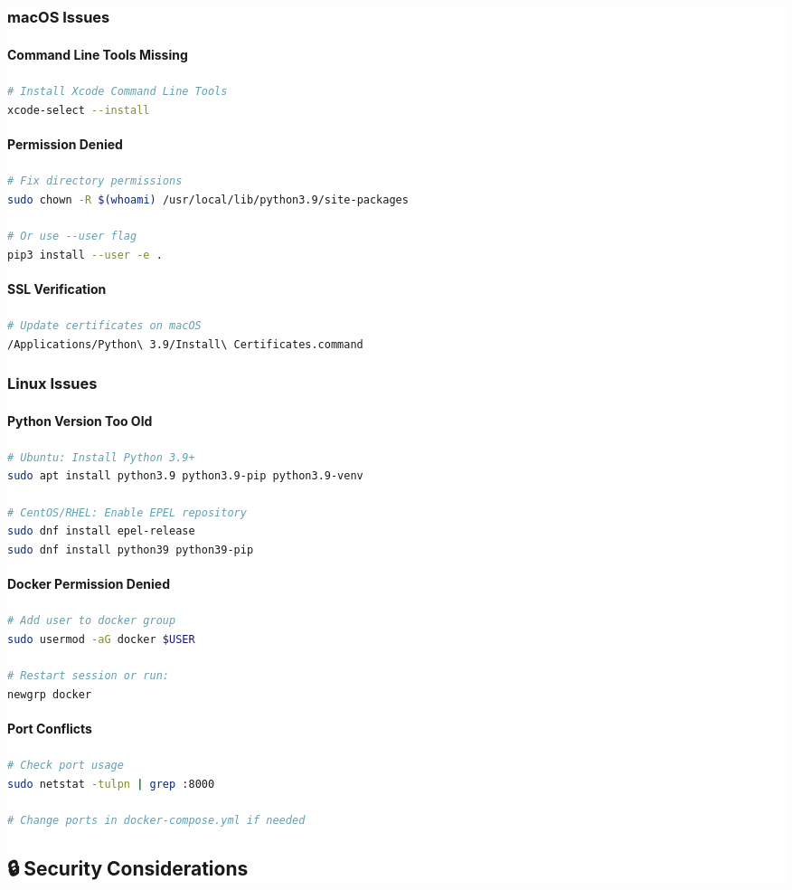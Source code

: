 ### macOS Issues

#### Command Line Tools Missing
```bash
# Install Xcode Command Line Tools
xcode-select --install
```

#### Permission Denied
```bash
# Fix directory permissions
sudo chown -R $(whoami) /usr/local/lib/python3.9/site-packages

# Or use --user flag
pip3 install --user -e .
```

#### SSL Verification
```bash
# Update certificates on macOS
/Applications/Python\ 3.9/Install\ Certificates.command
```

### Linux Issues

#### Python Version Too Old
```bash
# Ubuntu: Install Python 3.9+
sudo apt install python3.9 python3.9-pip python3.9-venv

# CentOS/RHEL: Enable EPEL repository
sudo dnf install epel-release
sudo dnf install python39 python39-pip
```

#### Docker Permission Denied
```bash
# Add user to docker group
sudo usermod -aG docker $USER

# Restart session or run:
newgrp docker
```

#### Port Conflicts
```bash
# Check port usage
sudo netstat -tulpn | grep :8000

# Change ports in docker-compose.yml if needed
```

## 🔒 Security Considerations
